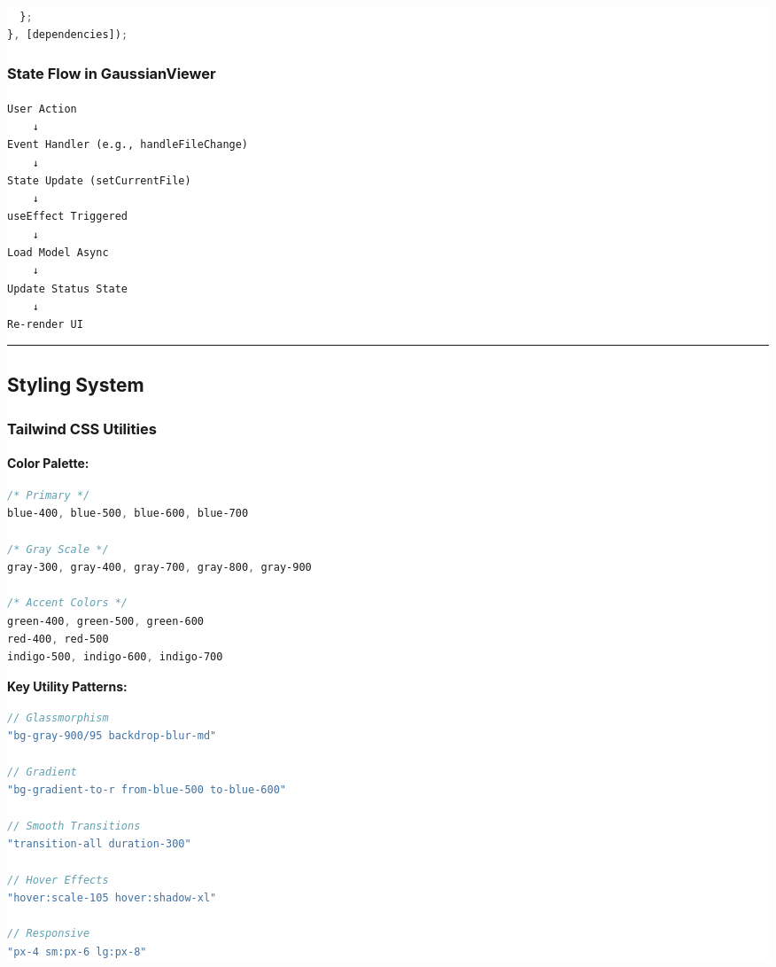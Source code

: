 ```typescript
  };
}, [dependencies]);
```

### State Flow in GaussianViewer

```
User Action
    ↓
Event Handler (e.g., handleFileChange)
    ↓
State Update (setCurrentFile)
    ↓
useEffect Triggered
    ↓
Load Model Async
    ↓
Update Status State
    ↓
Re-render UI
```

---

## Styling System

### Tailwind CSS Utilities

**Color Palette:**

```css
/* Primary */
blue-400, blue-500, blue-600, blue-700

/* Gray Scale */
gray-300, gray-400, gray-700, gray-800, gray-900

/* Accent Colors */
green-400, green-500, green-600
red-400, red-500
indigo-500, indigo-600, indigo-700
```

**Key Utility Patterns:**

```typescript
// Glassmorphism
"bg-gray-900/95 backdrop-blur-md"

// Gradient
"bg-gradient-to-r from-blue-500 to-blue-600"

// Smooth Transitions
"transition-all duration-300"

// Hover Effects
"hover:scale-105 hover:shadow-xl"

// Responsive
"px-4 sm:px-6 lg:px-8"
```
